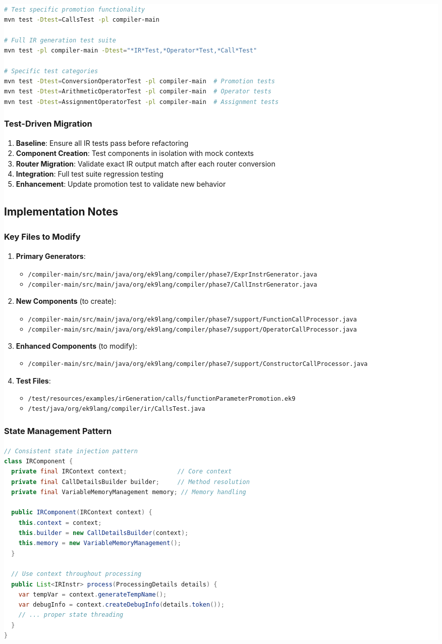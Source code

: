 ```bash
# Test specific promotion functionality
mvn test -Dtest=CallsTest -pl compiler-main

# Full IR generation test suite
mvn test -pl compiler-main -Dtest="*IR*Test,*Operator*Test,*Call*Test"

# Specific test categories
mvn test -Dtest=ConversionOperatorTest -pl compiler-main  # Promotion tests
mvn test -Dtest=ArithmeticOperatorTest -pl compiler-main  # Operator tests
mvn test -Dtest=AssignmentOperatorTest -pl compiler-main  # Assignment tests
```

### Test-Driven Migration

1. **Baseline**: Ensure all IR tests pass before refactoring
2. **Component Creation**: Test components in isolation with mock contexts
3. **Router Migration**: Validate exact IR output match after each router conversion
4. **Integration**: Full test suite regression testing
5. **Enhancement**: Update promotion test to validate new behavior

## Implementation Notes

### Key Files to Modify

1. **Primary Generators**:
   - `/compiler-main/src/main/java/org/ek9lang/compiler/phase7/ExprInstrGenerator.java`
   - `/compiler-main/src/main/java/org/ek9lang/compiler/phase7/CallInstrGenerator.java`

2. **New Components** (to create):
   - `/compiler-main/src/main/java/org/ek9lang/compiler/phase7/support/FunctionCallProcessor.java`
   - `/compiler-main/src/main/java/org/ek9lang/compiler/phase7/support/OperatorCallProcessor.java`

3. **Enhanced Components** (to modify):
   - `/compiler-main/src/main/java/org/ek9lang/compiler/phase7/support/ConstructorCallProcessor.java`

4. **Test Files**:
   - `/test/resources/examples/irGeneration/calls/functionParameterPromotion.ek9`
   - `/test/java/org/ek9lang/compiler/ir/CallsTest.java`

### State Management Pattern

```java
// Consistent state injection pattern
class IRComponent {
  private final IRContext context;              // Core context
  private final CallDetailsBuilder builder;     // Method resolution
  private final VariableMemoryManagement memory; // Memory handling
  
  public IRComponent(IRContext context) {
    this.context = context;
    this.builder = new CallDetailsBuilder(context);
    this.memory = new VariableMemoryManagement();
  }
  
  // Use context throughout processing
  public List<IRInstr> process(ProcessingDetails details) {
    var tempVar = context.generateTempName();
    var debugInfo = context.createDebugInfo(details.token());
    // ... proper state threading
  }
}
```
